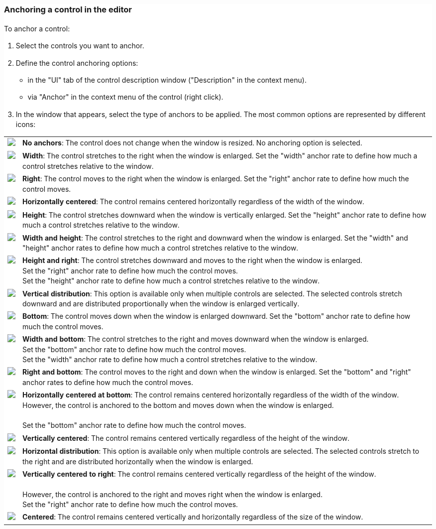 

<a name="NOTE7_2"></a>


### Anchoring a control in the editor
<a name="anchoring_control_the_editor_ELTPARAGRAPHE000569"></a>

To anchor a control:

1. Select the controls you want to anchor.

2. Define the control anchoring options:

	- in the "UI" tab of the control description window ("Description" in the context menu).

	- via "Anchor" in the context menu of the control (right click).




3. In the window that appears, select the type of anchors to be applied. The most common options are represented by different icons:
	


|   |   |
| --- | --- |
| ![](https://doc.pcsoft.fr/en-US/images/image.awp?langid=3&name=SansAncrage.gif)<br> | **No anchors**: The control does not change when the window is resized. No anchoring option is selected. |
| ![](https://doc.pcsoft.fr/en-US/images/image.awp?langid=3&name=A_Largeur.gif)<br> | **Width**: The control stretches to the right when the window is enlarged. Set the "width" anchor rate to define how much a control stretches relative to the window. |
| ![](https://doc.pcsoft.fr/en-US/images/image.awp?langid=3&name=A_Droite.gif)<br> | **Right**: The control moves to the right when the window is enlarged. Set the "right" anchor rate to define how much the control moves. |
| ![](https://doc.pcsoft.fr/en-US/images/image.awp?langid=3&name=centre_Largeur.gif)<br> | **Horizontally centered**: The control remains centered horizontally regardless of the width of the window. |
| ![](https://doc.pcsoft.fr/en-US/images/image.awp?langid=3&name=A_Hauteur.gif)<br> | **Height**: The control stretches downward when the window is vertically enlarged. Set the "height" anchor rate to define how much a control stretches relative to the window. |
| ![](https://doc.pcsoft.fr/en-US/images/image.awp?langid=3&name=A_Largeur_Hauteur.gif)<br> | **Width and height**: The control stretches to the right and downward when the window is enlarged. Set the "width" and "height" anchor rates to define how much a control stretches relative to the window. |
| ![](https://doc.pcsoft.fr/en-US/images/image.awp?langid=3&name=A_Droite_Hauteur.gif)<br> | **Height and right**: The control stretches downward and moves to the right when the window is enlarged. <br>Set the "right" anchor rate to define how much the control moves. <br>Set the "height" anchor rate to define how much a control stretches relative to the window. |
| ![](https://doc.pcsoft.fr/en-US/images/image.awp?langid=3&name=Repart_Verticale.gif)<br> | **Vertical distribution**: This option is available only when multiple controls are selected. The selected controls stretch downward and are distributed proportionally when the window is enlarged vertically. |
| ![](https://doc.pcsoft.fr/en-US/images/image.awp?langid=3&name=A_Bas.gif)<br> | **Bottom**: The control moves down when the window is enlarged downward. Set the "bottom" anchor rate to define how much the control moves. |
| ![](https://doc.pcsoft.fr/en-US/images/image.awp?langid=3&name=A_Largeur_Bas.gif)<br> | **Width and bottom**: The control stretches to the right and moves downward when the window is enlarged. <br>Set the "bottom" anchor rate to define how much the control moves. <br>Set the "width" anchor rate to define how much a control stretches relative to the window. |
| ![](https://doc.pcsoft.fr/en-US/images/image.awp?langid=3&name=A_Droite_Bas.gif)<br> | **Right and bottom**: The control moves to the right and down when the window is enlarged. Set the "bottom" and "right" anchor rates to define how much the control moves. |
| ![](https://doc.pcsoft.fr/en-US/images/image.awp?langid=3&name=Centre_Hauteur_A_Bas.gif)<br> | **Horizontally centered at bottom**: The control remains centered horizontally regardless of the width of the window. However, the control is anchored to the bottom and moves down when the window is enlarged.<br><br>Set the "bottom" anchor rate to define how much the control moves. |
| ![](https://doc.pcsoft.fr/en-US/images/image.awp?langid=3&name=centre_Hauteur.gif)<br> | **Vertically centered**: The control remains centered vertically regardless of the height of the window. |
| ![](https://doc.pcsoft.fr/en-US/images/image.awp?langid=3&name=Repart_Horizontale.gif)<br> | **Horizontal distribution**: This option is available only when multiple controls are selected. The selected controls stretch to the right and are distributed horizontally when the window is enlarged. |
| ![](https://doc.pcsoft.fr/en-US/images/image.awp?langid=3&name=centre_Vertical_Droite.gif)<br> | **Vertically centered to right**: The control remains centered vertically regardless of the height of the window. <br><br>However, the control is anchored to the right and moves right when the window is enlarged. <br>Set the "right" anchor rate to define how much the control moves. |
| ![](https://doc.pcsoft.fr/en-US/images/image.awp?langid=3&name=centre_Hauteur_Largeur.gif)<br> | **Centered**: The control remains centered vertically and horizontally regardless of the size of the window. |


	
